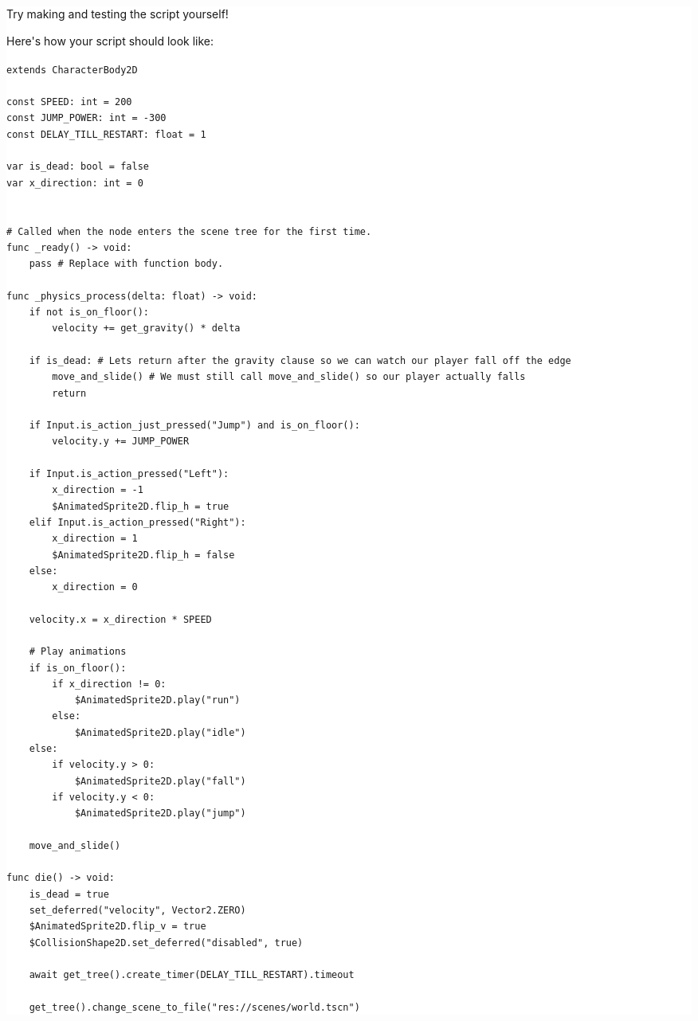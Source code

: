 Try making and testing the script yourself! 


Here's how your script should look like:
```gdscript
extends CharacterBody2D

const SPEED: int = 200 
const JUMP_POWER: int = -300
const DELAY_TILL_RESTART: float = 1

var is_dead: bool = false
var x_direction: int = 0


# Called when the node enters the scene tree for the first time.
func _ready() -> void:
	pass # Replace with function body.

func _physics_process(delta: float) -> void:
	if not is_on_floor():
		velocity += get_gravity() * delta
	
	if is_dead: # Lets return after the gravity clause so we can watch our player fall off the edge
		move_and_slide() # We must still call move_and_slide() so our player actually falls
		return
		
	if Input.is_action_just_pressed("Jump") and is_on_floor():
		velocity.y += JUMP_POWER
	
	if Input.is_action_pressed("Left"):
		x_direction = -1
		$AnimatedSprite2D.flip_h = true
	elif Input.is_action_pressed("Right"):
		x_direction = 1
		$AnimatedSprite2D.flip_h = false
	else:
		x_direction = 0
	
	velocity.x = x_direction * SPEED
	
	# Play animations
	if is_on_floor():
		if x_direction != 0:
			$AnimatedSprite2D.play("run")
		else:
			$AnimatedSprite2D.play("idle")
	else:
		if velocity.y > 0:
			$AnimatedSprite2D.play("fall")
		if velocity.y < 0:
			$AnimatedSprite2D.play("jump")

	move_and_slide()

func die() -> void:
	is_dead = true
	set_deferred("velocity", Vector2.ZERO)
	$AnimatedSprite2D.flip_v = true
	$CollisionShape2D.set_deferred("disabled", true)
	
	await get_tree().create_timer(DELAY_TILL_RESTART).timeout
	
	get_tree().change_scene_to_file("res://scenes/world.tscn")
```